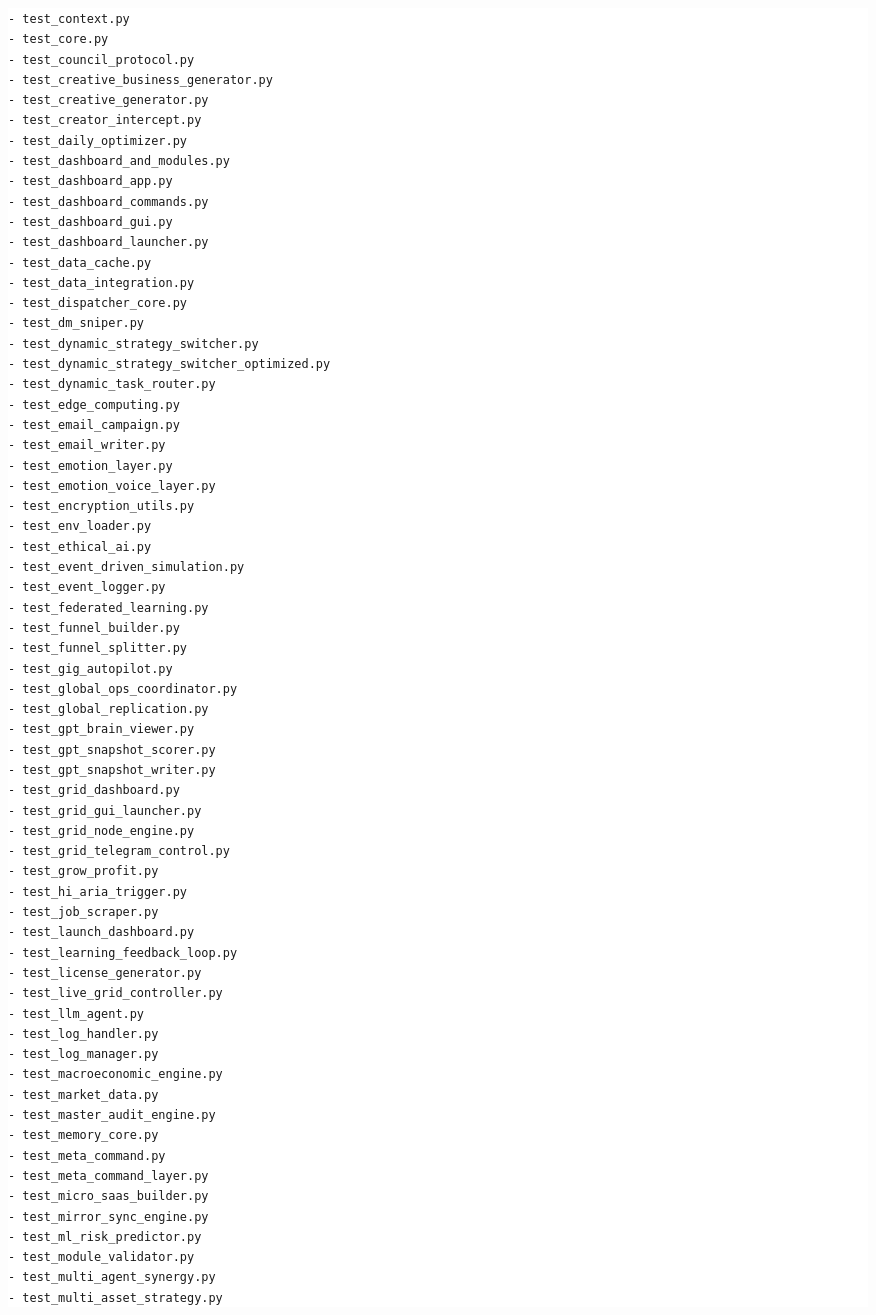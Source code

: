     - test_context.py
    - test_core.py
    - test_council_protocol.py
    - test_creative_business_generator.py
    - test_creative_generator.py
    - test_creator_intercept.py
    - test_daily_optimizer.py
    - test_dashboard_and_modules.py
    - test_dashboard_app.py
    - test_dashboard_commands.py
    - test_dashboard_gui.py
    - test_dashboard_launcher.py
    - test_data_cache.py
    - test_data_integration.py
    - test_dispatcher_core.py
    - test_dm_sniper.py
    - test_dynamic_strategy_switcher.py
    - test_dynamic_strategy_switcher_optimized.py
    - test_dynamic_task_router.py
    - test_edge_computing.py
    - test_email_campaign.py
    - test_email_writer.py
    - test_emotion_layer.py
    - test_emotion_voice_layer.py
    - test_encryption_utils.py
    - test_env_loader.py
    - test_ethical_ai.py
    - test_event_driven_simulation.py
    - test_event_logger.py
    - test_federated_learning.py
    - test_funnel_builder.py
    - test_funnel_splitter.py
    - test_gig_autopilot.py
    - test_global_ops_coordinator.py
    - test_global_replication.py
    - test_gpt_brain_viewer.py
    - test_gpt_snapshot_scorer.py
    - test_gpt_snapshot_writer.py
    - test_grid_dashboard.py
    - test_grid_gui_launcher.py
    - test_grid_node_engine.py
    - test_grid_telegram_control.py
    - test_grow_profit.py
    - test_hi_aria_trigger.py
    - test_job_scraper.py
    - test_launch_dashboard.py
    - test_learning_feedback_loop.py
    - test_license_generator.py
    - test_live_grid_controller.py
    - test_llm_agent.py
    - test_log_handler.py
    - test_log_manager.py
    - test_macroeconomic_engine.py
    - test_market_data.py
    - test_master_audit_engine.py
    - test_memory_core.py
    - test_meta_command.py
    - test_meta_command_layer.py
    - test_micro_saas_builder.py
    - test_mirror_sync_engine.py
    - test_ml_risk_predictor.py
    - test_module_validator.py
    - test_multi_agent_synergy.py
    - test_multi_asset_strategy.py
